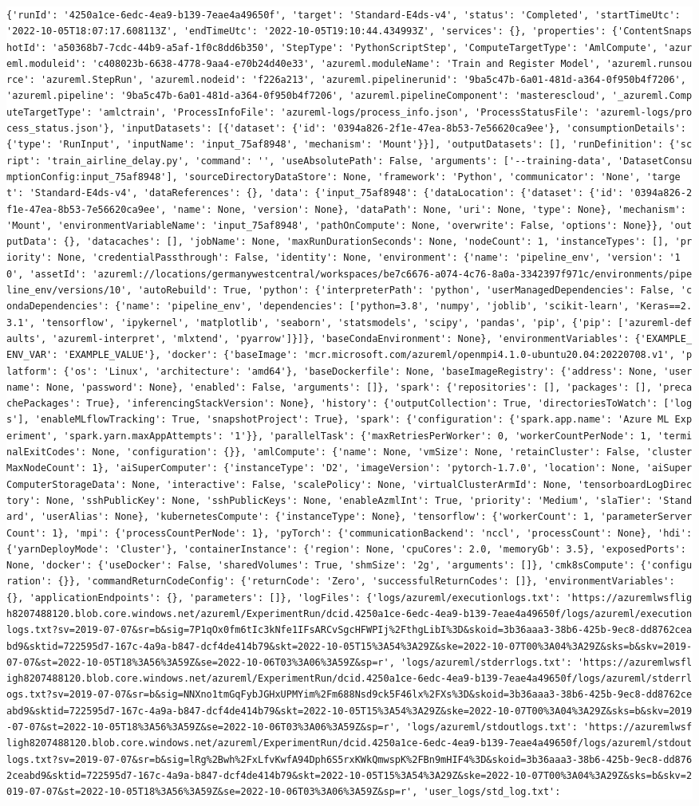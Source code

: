     {'runId': '4250a1ce-6edc-4ea9-b139-7eae4a49650f', 'target': 'Standard-E4ds-v4', 'status': 'Completed', 'startTimeUtc': '2022-10-05T18:07:17.608113Z', 'endTimeUtc': '2022-10-05T19:10:44.434993Z', 'services': {}, 'properties': {'ContentSnapshotId': 'a50368b7-7cdc-44b9-a5af-1f0c8dd6b350', 'StepType': 'PythonScriptStep', 'ComputeTargetType': 'AmlCompute', 'azureml.moduleid': 'c408023b-6638-4778-9aa4-e70b24d40e33', 'azureml.moduleName': 'Train and Register Model', 'azureml.runsource': 'azureml.StepRun', 'azureml.nodeid': 'f226a213', 'azureml.pipelinerunid': '9ba5c47b-6a01-481d-a364-0f950b4f7206', 'azureml.pipeline': '9ba5c47b-6a01-481d-a364-0f950b4f7206', 'azureml.pipelineComponent': 'masterescloud', '_azureml.ComputeTargetType': 'amlctrain', 'ProcessInfoFile': 'azureml-logs/process_info.json', 'ProcessStatusFile': 'azureml-logs/process_status.json'}, 'inputDatasets': [{'dataset': {'id': '0394a826-2f1e-47ea-8b53-7e56620ca9ee'}, 'consumptionDetails': {'type': 'RunInput', 'inputName': 'input_75af8948', 'mechanism': 'Mount'}}], 'outputDatasets': [], 'runDefinition': {'script': 'train_airline_delay.py', 'command': '', 'useAbsolutePath': False, 'arguments': ['--training-data', 'DatasetConsumptionConfig:input_75af8948'], 'sourceDirectoryDataStore': None, 'framework': 'Python', 'communicator': 'None', 'target': 'Standard-E4ds-v4', 'dataReferences': {}, 'data': {'input_75af8948': {'dataLocation': {'dataset': {'id': '0394a826-2f1e-47ea-8b53-7e56620ca9ee', 'name': None, 'version': None}, 'dataPath': None, 'uri': None, 'type': None}, 'mechanism': 'Mount', 'environmentVariableName': 'input_75af8948', 'pathOnCompute': None, 'overwrite': False, 'options': None}}, 'outputData': {}, 'datacaches': [], 'jobName': None, 'maxRunDurationSeconds': None, 'nodeCount': 1, 'instanceTypes': [], 'priority': None, 'credentialPassthrough': False, 'identity': None, 'environment': {'name': 'pipeline_env', 'version': '10', 'assetId': 'azureml://locations/germanywestcentral/workspaces/be7c6676-a074-4c76-8a0a-3342397f971c/environments/pipeline_env/versions/10', 'autoRebuild': True, 'python': {'interpreterPath': 'python', 'userManagedDependencies': False, 'condaDependencies': {'name': 'pipeline_env', 'dependencies': ['python=3.8', 'numpy', 'joblib', 'scikit-learn', 'Keras==2.3.1', 'tensorflow', 'ipykernel', 'matplotlib', 'seaborn', 'statsmodels', 'scipy', 'pandas', 'pip', {'pip': ['azureml-defaults', 'azureml-interpret', 'mlxtend', 'pyarrow']}]}, 'baseCondaEnvironment': None}, 'environmentVariables': {'EXAMPLE_ENV_VAR': 'EXAMPLE_VALUE'}, 'docker': {'baseImage': 'mcr.microsoft.com/azureml/openmpi4.1.0-ubuntu20.04:20220708.v1', 'platform': {'os': 'Linux', 'architecture': 'amd64'}, 'baseDockerfile': None, 'baseImageRegistry': {'address': None, 'username': None, 'password': None}, 'enabled': False, 'arguments': []}, 'spark': {'repositories': [], 'packages': [], 'precachePackages': True}, 'inferencingStackVersion': None}, 'history': {'outputCollection': True, 'directoriesToWatch': ['logs'], 'enableMLflowTracking': True, 'snapshotProject': True}, 'spark': {'configuration': {'spark.app.name': 'Azure ML Experiment', 'spark.yarn.maxAppAttempts': '1'}}, 'parallelTask': {'maxRetriesPerWorker': 0, 'workerCountPerNode': 1, 'terminalExitCodes': None, 'configuration': {}}, 'amlCompute': {'name': None, 'vmSize': None, 'retainCluster': False, 'clusterMaxNodeCount': 1}, 'aiSuperComputer': {'instanceType': 'D2', 'imageVersion': 'pytorch-1.7.0', 'location': None, 'aiSuperComputerStorageData': None, 'interactive': False, 'scalePolicy': None, 'virtualClusterArmId': None, 'tensorboardLogDirectory': None, 'sshPublicKey': None, 'sshPublicKeys': None, 'enableAzmlInt': True, 'priority': 'Medium', 'slaTier': 'Standard', 'userAlias': None}, 'kubernetesCompute': {'instanceType': None}, 'tensorflow': {'workerCount': 1, 'parameterServerCount': 1}, 'mpi': {'processCountPerNode': 1}, 'pyTorch': {'communicationBackend': 'nccl', 'processCount': None}, 'hdi': {'yarnDeployMode': 'Cluster'}, 'containerInstance': {'region': None, 'cpuCores': 2.0, 'memoryGb': 3.5}, 'exposedPorts': None, 'docker': {'useDocker': False, 'sharedVolumes': True, 'shmSize': '2g', 'arguments': []}, 'cmk8sCompute': {'configuration': {}}, 'commandReturnCodeConfig': {'returnCode': 'Zero', 'successfulReturnCodes': []}, 'environmentVariables': {}, 'applicationEndpoints': {}, 'parameters': []}, 'logFiles': {'logs/azureml/executionlogs.txt': 'https://azuremlwsfligh8207488120.blob.core.windows.net/azureml/ExperimentRun/dcid.4250a1ce-6edc-4ea9-b139-7eae4a49650f/logs/azureml/executionlogs.txt?sv=2019-07-07&sr=b&sig=7P1qOx0fm6tIc3kNfe1IFsARCvSgcHFWPIj%2FthgLibI%3D&skoid=3b36aaa3-38b6-425b-9ec8-dd8762ceabd9&sktid=722595d7-167c-4a9a-b847-dcf4de414b79&skt=2022-10-05T15%3A54%3A29Z&ske=2022-10-07T00%3A04%3A29Z&sks=b&skv=2019-07-07&st=2022-10-05T18%3A56%3A59Z&se=2022-10-06T03%3A06%3A59Z&sp=r', 'logs/azureml/stderrlogs.txt': 'https://azuremlwsfligh8207488120.blob.core.windows.net/azureml/ExperimentRun/dcid.4250a1ce-6edc-4ea9-b139-7eae4a49650f/logs/azureml/stderrlogs.txt?sv=2019-07-07&sr=b&sig=NNXno1tmGqFybJGHxUPMYim%2Fm688Nsd9ck5F46lx%2FXs%3D&skoid=3b36aaa3-38b6-425b-9ec8-dd8762ceabd9&sktid=722595d7-167c-4a9a-b847-dcf4de414b79&skt=2022-10-05T15%3A54%3A29Z&ske=2022-10-07T00%3A04%3A29Z&sks=b&skv=2019-07-07&st=2022-10-05T18%3A56%3A59Z&se=2022-10-06T03%3A06%3A59Z&sp=r', 'logs/azureml/stdoutlogs.txt': 'https://azuremlwsfligh8207488120.blob.core.windows.net/azureml/ExperimentRun/dcid.4250a1ce-6edc-4ea9-b139-7eae4a49650f/logs/azureml/stdoutlogs.txt?sv=2019-07-07&sr=b&sig=lRg%2Bwh%2FxLfvKwfA94Dph6S5rxKWkQmwspK%2FBn9mHIF4%3D&skoid=3b36aaa3-38b6-425b-9ec8-dd8762ceabd9&sktid=722595d7-167c-4a9a-b847-dcf4de414b79&skt=2022-10-05T15%3A54%3A29Z&ske=2022-10-07T00%3A04%3A29Z&sks=b&skv=2019-07-07&st=2022-10-05T18%3A56%3A59Z&se=2022-10-06T03%3A06%3A59Z&sp=r', 'user_logs/std_log.txt':